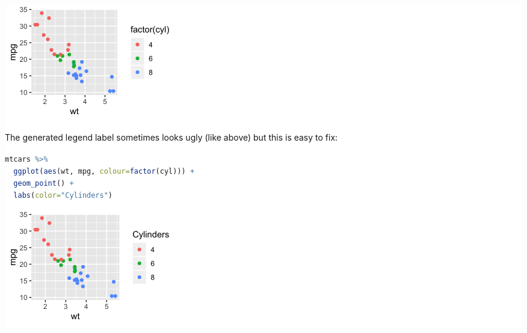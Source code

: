 <img src="02-plotting_files/figure-html/unnamed-chunk-25-1.png" width="288" />

The generated legend label sometimes looks ugly (like above) but this is easy to fix:


```r
mtcars %>%
  ggplot(aes(wt, mpg, colour=factor(cyl))) +
  geom_point() +
  labs(color="Cylinders")
```

<img src="02-plotting_files/figure-html/unnamed-chunk-26-1.png" width="288" />
